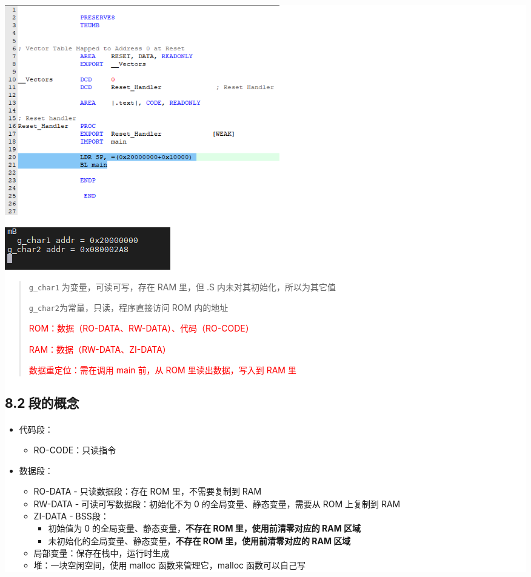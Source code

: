 <img src="./00_pic/07_代码重定位/p3.png" style="zoom:80%;" /> 

![](./00_pic/07_代码重定位/p2.png)  

> `g_char1` 为变量，可读可写，存在 RAM 里，但 .S 内未对其初始化，所以为其它值
>
> `g_char2`为常量，只读，程序直接访问 ROM 内的地址
>
> <font color='red'>ROM：数据（RO-DATA、RW-DATA）、代码（RO-CODE）</font>
>
> <font color='red'>RAM：数据（RW-DATA、ZI-DATA）</font>
>
> <font color='red'>数据重定位：需在调用 main 前，从 ROM 里读出数据，写入到 RAM 里</font>

## 8.2 段的概念

* 代码段：
  * RO-CODE：只读指令

* 数据段：
  * RO-DATA - 只读数据段：存在 ROM 里，不需要复制到 RAM
  * RW-DATA - 可读可写数据段：初始化不为 0 的全局变量、静态变量，需要从 ROM 上复制到 RAM
  * ZI-DATA - BSS段：
    * 初始值为 0 的全局变量、静态变量，**不存在 ROM 里，使用前清零对应的 RAM 区域**
    * 未初始化的全局变量、静态变量，**不存在 ROM 里，使用前清零对应的 RAM 区域**
  * 局部变量：保存在栈中，运行时生成
  * 堆：一块空闲空间，使用 malloc 函数来管理它，malloc 函数可以自己写
